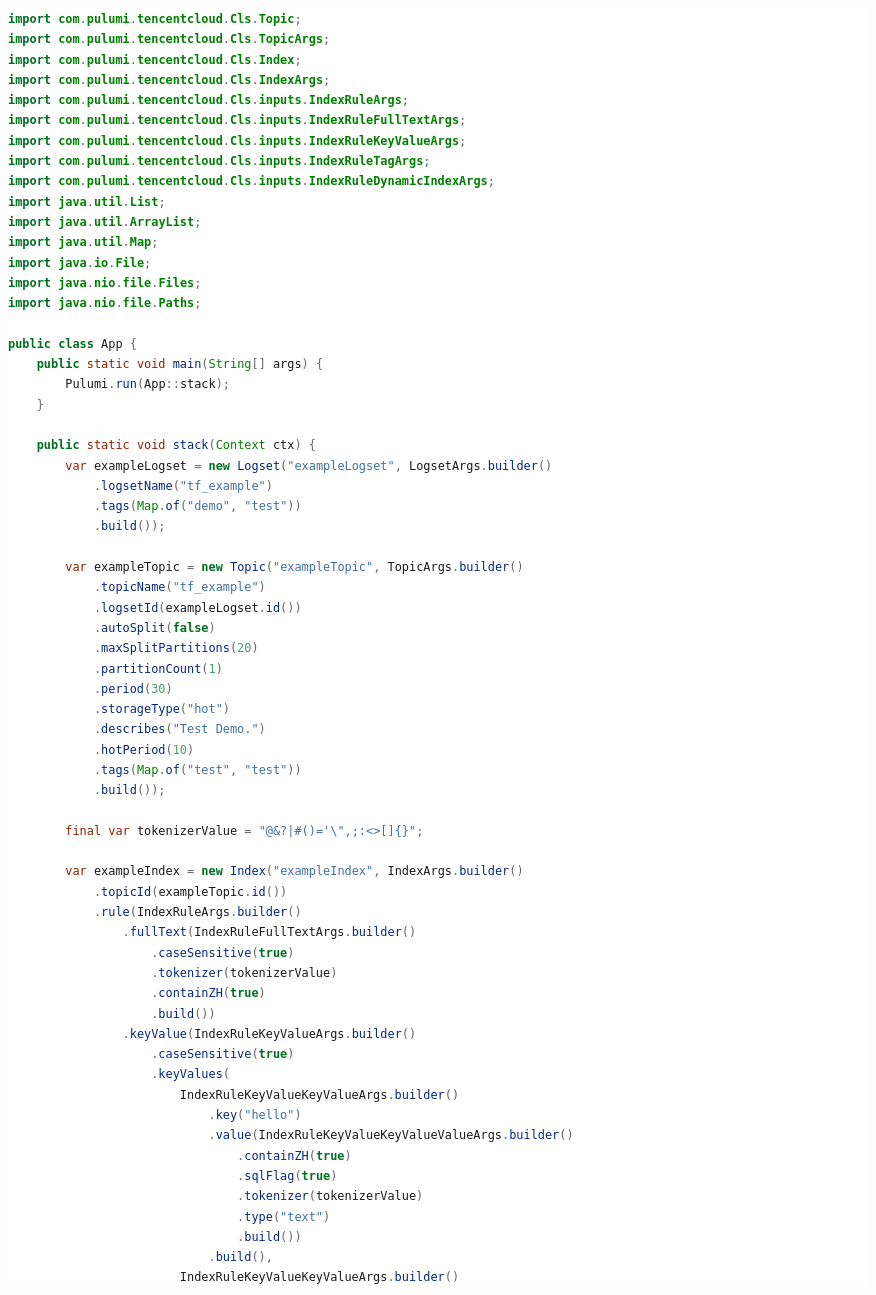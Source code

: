 ```java
import com.pulumi.tencentcloud.Cls.Topic;
import com.pulumi.tencentcloud.Cls.TopicArgs;
import com.pulumi.tencentcloud.Cls.Index;
import com.pulumi.tencentcloud.Cls.IndexArgs;
import com.pulumi.tencentcloud.Cls.inputs.IndexRuleArgs;
import com.pulumi.tencentcloud.Cls.inputs.IndexRuleFullTextArgs;
import com.pulumi.tencentcloud.Cls.inputs.IndexRuleKeyValueArgs;
import com.pulumi.tencentcloud.Cls.inputs.IndexRuleTagArgs;
import com.pulumi.tencentcloud.Cls.inputs.IndexRuleDynamicIndexArgs;
import java.util.List;
import java.util.ArrayList;
import java.util.Map;
import java.io.File;
import java.nio.file.Files;
import java.nio.file.Paths;

public class App {
    public static void main(String[] args) {
        Pulumi.run(App::stack);
    }

    public static void stack(Context ctx) {
        var exampleLogset = new Logset("exampleLogset", LogsetArgs.builder()        
            .logsetName("tf_example")
            .tags(Map.of("demo", "test"))
            .build());

        var exampleTopic = new Topic("exampleTopic", TopicArgs.builder()        
            .topicName("tf_example")
            .logsetId(exampleLogset.id())
            .autoSplit(false)
            .maxSplitPartitions(20)
            .partitionCount(1)
            .period(30)
            .storageType("hot")
            .describes("Test Demo.")
            .hotPeriod(10)
            .tags(Map.of("test", "test"))
            .build());

        final var tokenizerValue = "@&?|#()='\",;:<>[]{}";

        var exampleIndex = new Index("exampleIndex", IndexArgs.builder()        
            .topicId(exampleTopic.id())
            .rule(IndexRuleArgs.builder()
                .fullText(IndexRuleFullTextArgs.builder()
                    .caseSensitive(true)
                    .tokenizer(tokenizerValue)
                    .containZH(true)
                    .build())
                .keyValue(IndexRuleKeyValueArgs.builder()
                    .caseSensitive(true)
                    .keyValues(                    
                        IndexRuleKeyValueKeyValueArgs.builder()
                            .key("hello")
                            .value(IndexRuleKeyValueKeyValueValueArgs.builder()
                                .containZH(true)
                                .sqlFlag(true)
                                .tokenizer(tokenizerValue)
                                .type("text")
                                .build())
                            .build(),
                        IndexRuleKeyValueKeyValueArgs.builder()
```